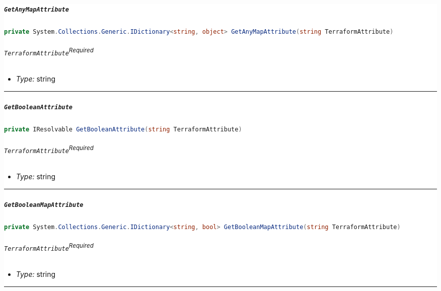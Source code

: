 ##### `GetAnyMapAttribute` <a name="GetAnyMapAttribute" id="@cdktf/provider-cloudflare.dataCloudflareAccountMembers.DataCloudflareAccountMembersResultPoliciesOutputReference.getAnyMapAttribute"></a>

```csharp
private System.Collections.Generic.IDictionary<string, object> GetAnyMapAttribute(string TerraformAttribute)
```

###### `TerraformAttribute`<sup>Required</sup> <a name="TerraformAttribute" id="@cdktf/provider-cloudflare.dataCloudflareAccountMembers.DataCloudflareAccountMembersResultPoliciesOutputReference.getAnyMapAttribute.parameter.terraformAttribute"></a>

- *Type:* string

---

##### `GetBooleanAttribute` <a name="GetBooleanAttribute" id="@cdktf/provider-cloudflare.dataCloudflareAccountMembers.DataCloudflareAccountMembersResultPoliciesOutputReference.getBooleanAttribute"></a>

```csharp
private IResolvable GetBooleanAttribute(string TerraformAttribute)
```

###### `TerraformAttribute`<sup>Required</sup> <a name="TerraformAttribute" id="@cdktf/provider-cloudflare.dataCloudflareAccountMembers.DataCloudflareAccountMembersResultPoliciesOutputReference.getBooleanAttribute.parameter.terraformAttribute"></a>

- *Type:* string

---

##### `GetBooleanMapAttribute` <a name="GetBooleanMapAttribute" id="@cdktf/provider-cloudflare.dataCloudflareAccountMembers.DataCloudflareAccountMembersResultPoliciesOutputReference.getBooleanMapAttribute"></a>

```csharp
private System.Collections.Generic.IDictionary<string, bool> GetBooleanMapAttribute(string TerraformAttribute)
```

###### `TerraformAttribute`<sup>Required</sup> <a name="TerraformAttribute" id="@cdktf/provider-cloudflare.dataCloudflareAccountMembers.DataCloudflareAccountMembersResultPoliciesOutputReference.getBooleanMapAttribute.parameter.terraformAttribute"></a>

- *Type:* string

---